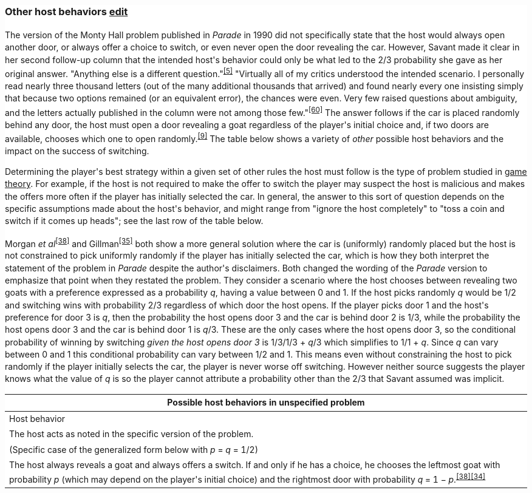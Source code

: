 ### Other host behaviors [edit](https://en.m.wikipedia.org/w/index.php?title=Monty_Hall_problem&action=edit&section=15 "Edit section: Other host behaviors")

The version of the Monty Hall problem published in _Parade_ in 1990 did not specifically state that the host would always open another door, or always offer a choice to switch, or even never open the door revealing the car. However, Savant made it clear in her second follow-up column that the intended host's behavior could only be what led to the 2/3 probability she gave as her original answer. "Anything else is a different question."<sup id="cite_ref-FOOTNOTEvos_Savant1991a_5-2"><a href="https://en.m.wikipedia.org/wiki/Monty_Hall_problem#cite_note-FOOTNOTEvos_Savant1991a-5">[5]</a></sup> "Virtually all of my critics understood the intended scenario. I personally read nearly three thousand letters (out of the many additional thousands that arrived) and found nearly every one insisting simply that because two options remained (or an equivalent error), the chances were even. Very few raised questions about ambiguity, and the letters actually published in the column were not among those few."<sup id="cite_ref-FOOTNOTEvos_Savant1996_60-0"><a href="https://en.m.wikipedia.org/wiki/Monty_Hall_problem#cite_note-FOOTNOTEvos_Savant1996-60">[60]</a></sup> The answer follows if the car is placed randomly behind any door, the host must open a door revealing a goat regardless of the player's initial choice and, if two doors are available, chooses which one to open randomly.<sup id="cite_ref-FOOTNOTEMueserGranberg1999_9-3"><a href="https://en.m.wikipedia.org/wiki/Monty_Hall_problem#cite_note-FOOTNOTEMueserGranberg1999-9">[9]</a></sup> The table below shows a variety of _other_ possible host behaviors and the impact on the success of switching.

Determining the player's best strategy within a given set of other rules the host must follow is the type of problem studied in [game theory](https://en.m.wikipedia.org/wiki/Game_theory "Game theory"). For example, if the host is not required to make the offer to switch the player may suspect the host is malicious and makes the offers more often if the player has initially selected the car. In general, the answer to this sort of question depends on the specific assumptions made about the host's behavior, and might range from "ignore the host completely" to "toss a coin and switch if it comes up heads"; see the last row of the table below.

Morgan _et al_<sup id="cite_ref-FOOTNOTEMorganChagantyDahiyaDoviak1991_38-7"><a href="https://en.m.wikipedia.org/wiki/Monty_Hall_problem#cite_note-FOOTNOTEMorganChagantyDahiyaDoviak1991-38">[38]</a></sup> and Gillman<sup id="cite_ref-FOOTNOTEGillman1992_35-2"><a href="https://en.m.wikipedia.org/wiki/Monty_Hall_problem#cite_note-FOOTNOTEGillman1992-35">[35]</a></sup> both show a more general solution where the car is (uniformly) randomly placed but the host is not constrained to pick uniformly randomly if the player has initially selected the car, which is how they both interpret the statement of the problem in _Parade_ despite the author's disclaimers. Both changed the wording of the _Parade_ version to emphasize that point when they restated the problem. They consider a scenario where the host chooses between revealing two goats with a preference expressed as a probability _q_, having a value between 0 and 1. If the host picks randomly _q_ would be 1/2 and switching wins with probability 2/3 regardless of which door the host opens. If the player picks door 1 and the host's preference for door 3 is _q_, then the probability the host opens door 3 and the car is behind door 2 is 1/3, while the probability the host opens door 3 and the car is behind door 1 is _q_/3. These are the only cases where the host opens door 3, so the conditional probability of winning by switching _given the host opens door 3_ is 1/3/1/3 + _q_/3 which simplifies to 1/1 + _q_. Since _q_ can vary between 0 and 1 this conditional probability can vary between 1/2 and 1. This means even without constraining the host to pick randomly if the player initially selects the car, the player is never worse off switching. However neither source suggests the player knows what the value of _q_ is so the player cannot attribute a probability other than the 2/3 that Savant assumed was implicit.

| Possible host behaviors in unspecified problem |
| --- |
| Host behavior | Result |
| The host acts as noted in the specific version of the problem. | Switching wins the car two-thirds of the time.  
(Specific case of the generalized form below with _p_ = _q_ = 1/2) |
| The host always reveals a goat and always offers a switch. If and only if he has a choice, he chooses the leftmost goat with probability _p_ (which may depend on the player's initial choice) and the rightmost door with probability _q_ = 1 − _p_.<sup id="cite_ref-FOOTNOTEMorganChagantyDahiyaDoviak1991_38-8"><a href="https://en.m.wikipedia.org/wiki/Monty_Hall_problem#cite_note-FOOTNOTEMorganChagantyDahiyaDoviak1991-38">[38]</a></sup><sup id="cite_ref-FOOTNOTERosenthal2005a_34-2"><a href="https://en.m.wikipedia.org/wiki/Monty_Hall_problem#cite_note-FOOTNOTERosenthal2005a-34">[34]</a></sup> | If the host opens the rightmost ( P=1/3 + _q_/3 ) door, switching wins with probability 1/(1+_q_).
  